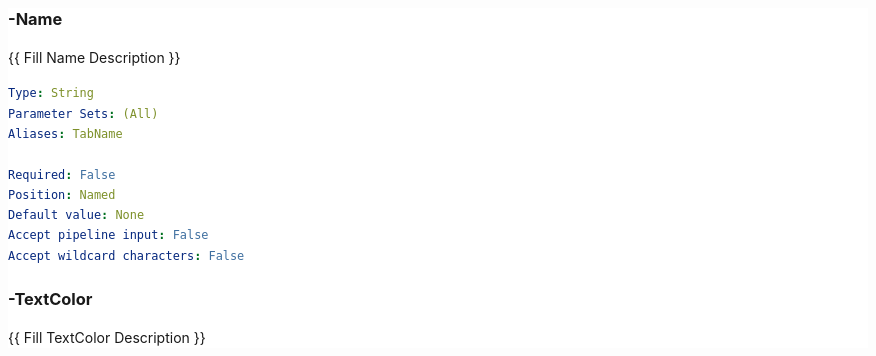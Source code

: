 ### -Name
{{ Fill Name Description }}

```yaml
Type: String
Parameter Sets: (All)
Aliases: TabName

Required: False
Position: Named
Default value: None
Accept pipeline input: False
Accept wildcard characters: False
```

### -TextColor
{{ Fill TextColor Description }}

